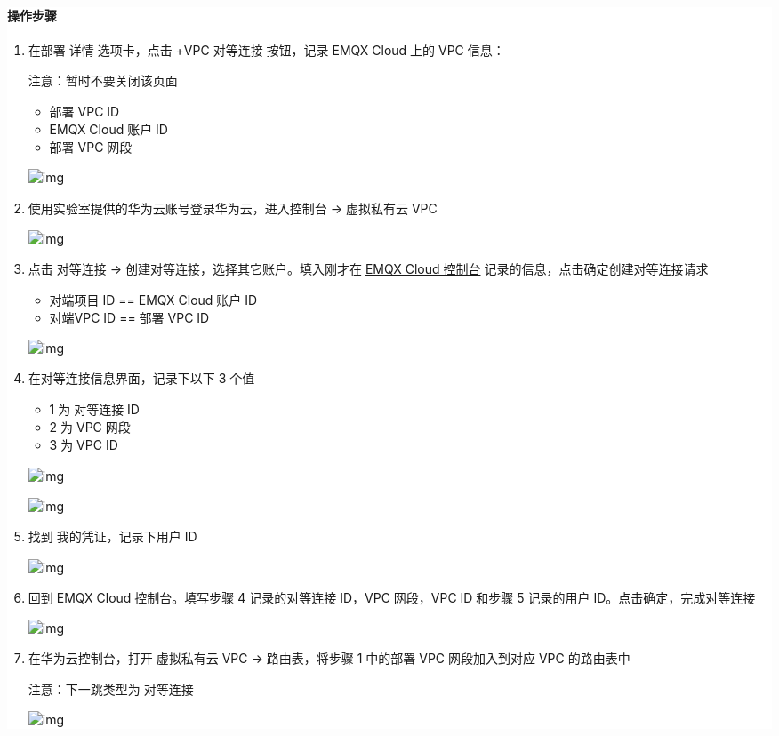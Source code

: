 #### 操作步骤

1. 在部署 详情 选项卡，点击 +VPC 对等连接 按钮，记录 EMQX Cloud 上的 VPC 信息：
  
    注意：暂时不要关闭该页面

    - 部署 VPC ID
    - EMQX Cloud 账户 ID
    - 部署 VPC 网段

    ![img](https://assets.emqx.com/images/dbd8afeb9ac1672f316a292a317a8567.png)            



2. 使用实验室提供的华为云账号登录华为云，进入控制台 -> 虚拟私有云 VPC

    ![img](https://assets.emqx.com/images/d84584cc19dfcd58edacd1bd95fa518a.png)            


3. 点击 对等连接 -> 创建对等连接，选择其它账户。填入刚才在 [EMQX Cloud 控制台](https://cloud.emqx.io/console) 记录的信息，点击确定创建对等连接请求

    - 对端项目 ID == EMQX Cloud 账户 ID
    - 对端VPC ID == 部署 VPC ID

    ![img](https://assets.emqx.com/images/438b387bf3206296a4ed930bb362874f.png)            



4. 在对等连接信息界面，记录下以下 3 个值

    - 1 为 对等连接 ID
    - 2 为 VPC 网段
    - 3 为 VPC ID

    ![img](https://assets.emqx.com/images/626f7154ddd5718b34d8c71209ff0146.png)            


    ![img](https://assets.emqx.com/images/3ba507d10fc8bc79c75a2e035d8a30cf.png)            



5. 找到 我的凭证，记录下用户 ID

    ![img](https://assets.emqx.com/images/e0b5f7b4219a55bb2673970e724911ba.png)            



6. 回到 [EMQX Cloud 控制台](https://cloud.emqx.io/console)。填写步骤 4 记录的对等连接 ID，VPC 网段，VPC ID 和步骤 5 记录的用户 ID。点击确定，完成对等连接

    ![img](https://assets.emqx.com/images/17il0vgku77fgdpfoyzep4yrdw8rsl5d.png)            



7. 在华为云控制台，打开 虚拟私有云 VPC -> 路由表，将步骤 1 中的部署 VPC 网段加入到对应 VPC 的路由表中

    注意：下一跳类型为 对等连接

    ![img](https://assets.emqx.com/images/77b594cf38acbdc53e3929a140015712.png)            
